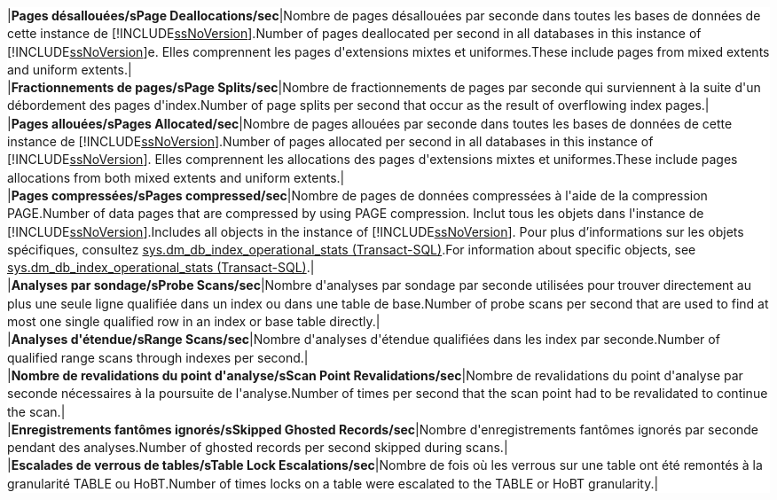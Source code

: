 |<span data-ttu-id="cbf82-191">**Pages désallouées/s**</span><span class="sxs-lookup"><span data-stu-id="cbf82-191">**Page Deallocations/sec**</span></span>|<span data-ttu-id="cbf82-192">Nombre de pages désallouées par seconde dans toutes les bases de données de cette instance de [!INCLUDE[ssNoVersion](../../includes/ssnoversion-md.md)].</span><span class="sxs-lookup"><span data-stu-id="cbf82-192">Number of pages deallocated per second in all databases in this instance of [!INCLUDE[ssNoVersion](../../includes/ssnoversion-md.md)]e.</span></span> <span data-ttu-id="cbf82-193">Elles comprennent les pages d'extensions mixtes et uniformes.</span><span class="sxs-lookup"><span data-stu-id="cbf82-193">These include pages from mixed extents and uniform extents.</span></span>|  
|<span data-ttu-id="cbf82-194">**Fractionnements de pages/s**</span><span class="sxs-lookup"><span data-stu-id="cbf82-194">**Page Splits/sec**</span></span>|<span data-ttu-id="cbf82-195">Nombre de fractionnements de pages par seconde qui surviennent à la suite d'un débordement des pages d'index.</span><span class="sxs-lookup"><span data-stu-id="cbf82-195">Number of page splits per second that occur as the result of overflowing index pages.</span></span>|  
|<span data-ttu-id="cbf82-196">**Pages allouées/s**</span><span class="sxs-lookup"><span data-stu-id="cbf82-196">**Pages Allocated/sec**</span></span>|<span data-ttu-id="cbf82-197">Nombre de pages allouées par seconde dans toutes les bases de données de cette instance de [!INCLUDE[ssNoVersion](../../includes/ssnoversion-md.md)].</span><span class="sxs-lookup"><span data-stu-id="cbf82-197">Number of pages allocated per second in all databases in this instance of [!INCLUDE[ssNoVersion](../../includes/ssnoversion-md.md)].</span></span> <span data-ttu-id="cbf82-198">Elles comprennent les allocations des pages d'extensions mixtes et uniformes.</span><span class="sxs-lookup"><span data-stu-id="cbf82-198">These include pages allocations from both mixed extents and uniform extents.</span></span>|  
|<span data-ttu-id="cbf82-199">**Pages compressées/s**</span><span class="sxs-lookup"><span data-stu-id="cbf82-199">**Pages compressed/sec**</span></span>|<span data-ttu-id="cbf82-200">Nombre de pages de données compressées à l'aide de la compression PAGE.</span><span class="sxs-lookup"><span data-stu-id="cbf82-200">Number of data pages that are compressed by using PAGE compression.</span></span> <span data-ttu-id="cbf82-201">Inclut tous les objets dans l'instance de [!INCLUDE[ssNoVersion](../../includes/ssnoversion-md.md)].</span><span class="sxs-lookup"><span data-stu-id="cbf82-201">Includes all objects in the instance of [!INCLUDE[ssNoVersion](../../includes/ssnoversion-md.md)].</span></span> <span data-ttu-id="cbf82-202">Pour plus d’informations sur les objets spécifiques, consultez [sys.dm_db_index_operational_stats &#40;Transact-SQL&#41;](/sql/relational-databases/system-dynamic-management-views/sys-dm-db-index-operational-stats-transact-sql).</span><span class="sxs-lookup"><span data-stu-id="cbf82-202">For information about specific objects, see [sys.dm_db_index_operational_stats &#40;Transact-SQL&#41;](/sql/relational-databases/system-dynamic-management-views/sys-dm-db-index-operational-stats-transact-sql).</span></span>|  
|<span data-ttu-id="cbf82-203">**Analyses par sondage/s**</span><span class="sxs-lookup"><span data-stu-id="cbf82-203">**Probe Scans/sec**</span></span>|<span data-ttu-id="cbf82-204">Nombre d'analyses par sondage par seconde utilisées pour trouver directement au plus une seule ligne qualifiée dans un index ou dans une table de base.</span><span class="sxs-lookup"><span data-stu-id="cbf82-204">Number of probe scans per second that are used to find at most one single qualified row in an index or base table directly.</span></span>|  
|<span data-ttu-id="cbf82-205">**Analyses d'étendue/s**</span><span class="sxs-lookup"><span data-stu-id="cbf82-205">**Range Scans/sec**</span></span>|<span data-ttu-id="cbf82-206">Nombre d'analyses d'étendue qualifiées dans les index par seconde.</span><span class="sxs-lookup"><span data-stu-id="cbf82-206">Number of qualified range scans through indexes per second.</span></span>|  
|<span data-ttu-id="cbf82-207">**Nombre de revalidations du point d'analyse/s**</span><span class="sxs-lookup"><span data-stu-id="cbf82-207">**Scan Point Revalidations/sec**</span></span>|<span data-ttu-id="cbf82-208">Nombre de revalidations du point d'analyse par seconde nécessaires à la poursuite de l'analyse.</span><span class="sxs-lookup"><span data-stu-id="cbf82-208">Number of times per second that the scan point had to be revalidated to continue the scan.</span></span>|  
|<span data-ttu-id="cbf82-209">**Enregistrements fantômes ignorés/s**</span><span class="sxs-lookup"><span data-stu-id="cbf82-209">**Skipped Ghosted Records/sec**</span></span>|<span data-ttu-id="cbf82-210">Nombre d'enregistrements fantômes ignorés par seconde pendant des analyses.</span><span class="sxs-lookup"><span data-stu-id="cbf82-210">Number of ghosted records per second skipped during scans.</span></span>|  
|<span data-ttu-id="cbf82-211">**Escalades de verrous de tables/s**</span><span class="sxs-lookup"><span data-stu-id="cbf82-211">**Table Lock Escalations/sec**</span></span>|<span data-ttu-id="cbf82-212">Nombre de fois où les verrous sur une table ont été remontés à la granularité TABLE ou HoBT.</span><span class="sxs-lookup"><span data-stu-id="cbf82-212">Number of times locks on a table were escalated to the TABLE or HoBT granularity.</span></span>|  